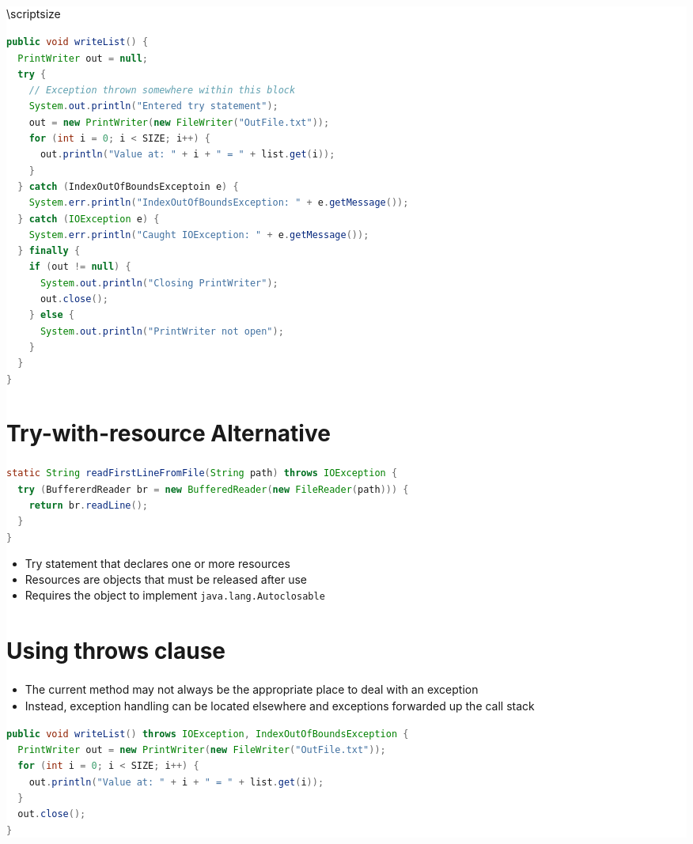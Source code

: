 \scriptsize
```java
public void writeList() {
  PrintWriter out = null;
  try {
    // Exception thrown somewhere within this block
    System.out.println("Entered try statement");
    out = new PrintWriter(new FileWriter("OutFile.txt"));
    for (int i = 0; i < SIZE; i++) {
      out.println("Value at: " + i + " = " + list.get(i));
    }
  } catch (IndexOutOfBoundsExceptoin e) {
    System.err.println("IndexOutOfBoundsException: " + e.getMessage());
  } catch (IOException e) {
    System.err.println("Caught IOException: " + e.getMessage());
  } finally {
    if (out != null) {
      System.out.println("Closing PrintWriter");
      out.close();
    } else {
      System.out.println("PrintWriter not open");
    }
  }
}
```

# Try-with-resource Alternative

```java
static String readFirstLineFromFile(String path) throws IOException {
  try (BuffererdReader br = new BufferedReader(new FileReader(path))) {
    return br.readLine();
  }
}
```

* Try statement that declares one or more resources
* Resources are objects that must be released after use
* Requires the object to implement `java.lang.Autoclosable`

# Using throws clause

* The current method may not always be the appropriate place to deal with an exception
* Instead, exception handling can be located elsewhere and exceptions forwarded up the call stack

```java
public void writeList() throws IOException, IndexOutOfBoundsException {
  PrintWriter out = new PrintWriter(new FileWriter("OutFile.txt"));
  for (int i = 0; i < SIZE; i++) {
    out.println("Value at: " + i + " = " + list.get(i));
  }
  out.close();
}
```
